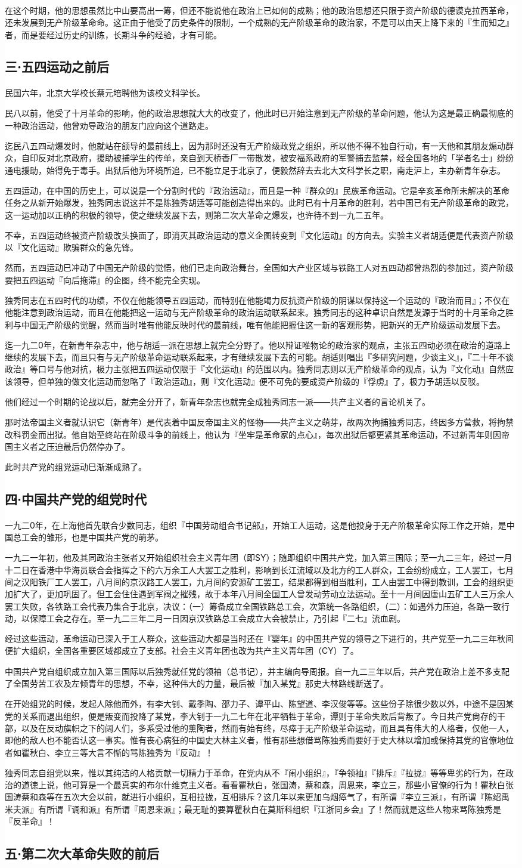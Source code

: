在这个时期，他的思想虽然比中山要高出一筹，但还不能说他在政治上已如何的成熟；他的政治思想还只限于资产阶级的德谟克拉西革命，还未发展到无产阶级革命命。这正由于他受了历史条件的限制，一个成熟的无产阶级革命的政治家，不是可以由天上降下来的『生而知之』者，而是要经过历史的训练，长期斗争的经验，才有可能。

## 三·五四运动之前后

民国六年，北京大学校长蔡元培聘他为该校文科学长。

民八以前，他受了十月革命的影响，他的政治思想就大大的改变了，他此时已开始注意到无产阶级的革命问题，他认为这是最正确最彻底的一种政治运动，他曾劝导政治的朋友门应向这个道路走。

迄民八五四动爆发时，他就站在颌导的最前线上，因为那时还没有无产阶级政党之组织，所以他不得不独自行动，有一天他和其朋友煽动群众，自印反对北京政府，援助被捕学生的传单，亲自到天桥香厂一带散发，被安福系政府的军警捕去监禁，经全国各地的「学者名士」纷纷通电援助，始得免于毒手。出狱后他为环境所追，已不能立足于北京了，便毅然辞去去北大文科学长之职，南走沪上，主办新青年杂志。

五四运动，在中国的历史上，可以说是一个分割时代的『政治运动』，而且是一种『群众的』民族革命运动。它是辛亥革命所未解决的革命任务之从新开始爆发，独秀同志说这并不是陈独秀胡适等可能创造得出来的。此时已有十月革命的胜利，若中国已有无产阶级革命的政党，这一运动加以正确的积极的领导，使之继续发展下去，则第二次大革命之爆发，也许待不到一九二五年。

不幸，五四运动终被资产阶级改头换面了，即消灭其政治运动的意义企图转变到『文化运动』的方向去。实验主义者胡适便是代表资产阶级以『文化运动』欺骗群众的急先锋。

然而，五四运动巳冲动了中国无产阶级的觉悟，他们已走向政治舞台，全国如大产业区域与铁路工人对五四动都曾热烈的参加过，资产阶级要把五四运动『向后拖滞』的企图，终不能完全实现。

独秀同志在五四时代的功绩，不仅在他能领导五四运动，而特别在他能竭力反抗资产阶级的阴谋以保持这一个运动的『政治而目』；不仅在他能注意到政治运动，而且在他能把这一运动与无产阶级革命的政治运动联系起来。独秀同志的这种卓识自然是发源于当时的十月革命之胜利与中国无产阶级的觉醒，然而当时唯有他能反映时代的最前线，唯有他能把握住这一新的客观形势，把新兴的无产阶级运动发展下去。

迄一九二0年，在新青年杂志中，他与胡适一派在思想上就完全分野了。他以辩证唯物论的政治家的观点，主张五四动必须在政治的道路上继续的发展下去，而且只有与无产阶级革命运动联系起来，才有继续发展下去的可能。胡适则唱出『多研究问题，少谈主义』，『二十年不谈政治』等口号与他对抗，极力主张把五四运动仅限于『文化运动』的范围以内。独秀同志则以无产阶级革命的观点，认为『文化动』自然应该领导，但单独的做文化运动而忽略了『政治运动』，则『文化运动』便不可免的要成资产阶级的『俘虏』了，极力予胡适以反驳。

他们经过一个时期的论战以后，就完全分开了，新青年杂志也就完全成独秀同志一派——共产主义者的言论机关了。

那时法帝国主义者就认识它（新青年）是代表着中国反帝国主义的怪物——共产主义之萌芽，故两次拘捕独秀同志，终因多方营救，将拘禁改科罚金而出狱。他自始至终站在阶级斗争的前线上，他认为『坐牢是革命家的点心』，毎次出狱后都更紧其革命运动，不过新靑年则因帝国主义者之压迫最后仍然停办了。

此时共产党的组党运动巳渐渐成熟了。

## 四·中国共产党的组党时代

一九二0年，在上海他首先联合少数同志，组织『中国劳动组合书记部』，开始工人运动，这是他投身于无产阶极革命实际工作之开始，是中国总工会的雏形，也是中国共产党的萌茅。

一九二一年初，他及其同政治主张者又开始组织社会主义靑年团（即SY）；随即组织中国共产党，加入第三国际；至一九二三年，经过一月十二日在香港中华海员联合会指挥之下的六万余工人大罢工之胜利，影响到长江流域以及北方的工人群众，工会纷纷成立，工人罢工，七月间之汉阳铁厂工人罢工，八月间的京汉路工人罢工，九月间的安源矿工罢工，结果都得到相当胜利，工人由罢工中得到教训，工会的组织更加扩大了，更加巩固了。但工会住住遇到军阀之摧残，故于本年八月间全国工人曾发动劳动立法运动。至十一月间因唐山五矿工人三万余人罢工失败，各铁路工会代表乃集合于北京，决议：（一）筹备成立全国铁路总工会，次第统一各路组织，（二）：如遇外力压迫，各路一致行动，以保障工会之存在。至一九二三年二月一日因京汉铁路总工会成立大会被禁止，乃引起『二七』流血剧。

经过这些运动，革命运动已深入于工人群众，这些运动大都是当时还在『婴年』的中国共产党的领导之下进行的，共产党至一九二三年秋间便扩大组织，全国各重要区域都成立了支部。社会主义靑年团也改为共产主义靑年团（CY）了。

中国共产党自组织成立加入第三国际以后独秀就任党的领袖（总书记），并主编向导周报。自一九二三年以后，共产党在政治上差不多支配了全国劳苦工农及左倾青年的思想，不幸，这种伟大的力量，最后被『加入某党』那史大林路线断送了。

在开始组党的时候，发起人除他而外，有李大钊、戴季陶、邵力子、谭平山、陈望道、李汉俊等等。这些份子除很少数以外，中途不是因某党的关系而退出组织，便是叛变而投降了某党，李大钊于一九二七年在北平牺牲于革命，谭则于革命失败后背叛了。今日共产党尙存的干部，以及在反动旗帜之下的阔人们，多系受过他的薫陶者，然而有始有终，尽瘁于无产阶级革命运动，而且具有伟大的人格者，仅他一人，即他的敌人也不能否认这一事实。惟有丧心病狂的中国史大林主义者，惟有那些想借骂陈独秀而要好于史大林以增加或保持其党的官僚地位者如瞿秋白、李立三等大言不惭的骂陈独秀为『反动』！

独秀同志自组党以来，惟以其纯洁的人格贡献一切精力于革命，在党内从不『闹小组织』，『争领袖』『排斥』『拉拢』等等卑劣的行为，在政治的道徳上说，他可算是一个最真实的布尔什维克主义者。看看瞿秋白，张国涛，蔡和森，周恩来，李立三，那些小官僚的行为！瞿秋白张国涛蔡和森等在五次大会以前，就进行小组织，互相拉拢，互相排斥？这几年以来更加乌烟瘴气了，有所谓『李立三派』，有所谓『陈绍禹米夫派』有所谓『调和派』有所谓『周恩来派』；最无耻的要算瞿秋白在莫斯科组织『江浙同乡会』了！然而就是这些人物来骂陈独秀是『反革命』！

## 五·第二次大革命失败的前后
